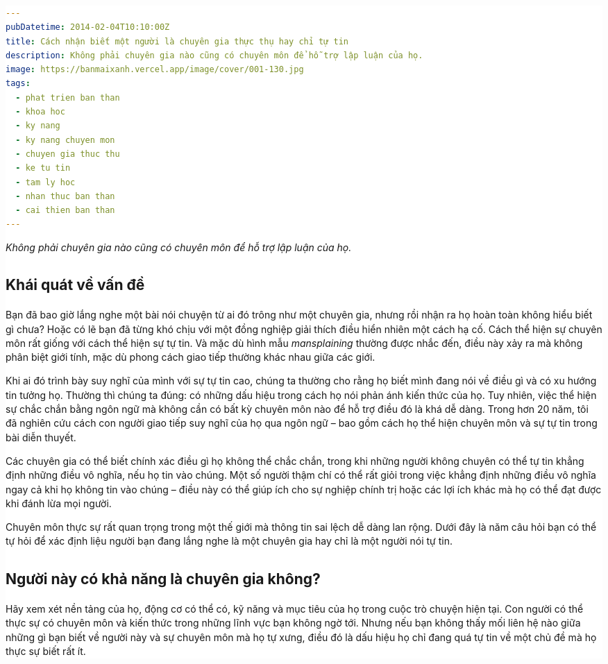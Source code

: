 ```yaml
---
pubDatetime: 2014-02-04T10:10:00Z
title: Cách nhận biết một người là chuyên gia thực thụ hay chỉ tự tin
description: Không phải chuyên gia nào cũng có chuyên môn để hỗ trợ lập luận của họ.
image: https://banmaixanh.vercel.app/image/cover/001-130.jpg
tags:
  - phat trien ban than
  - khoa hoc
  - ky nang
  - ky nang chuyen mon
  - chuyen gia thuc thu
  - ke tu tin
  - tam ly hoc
  - nhan thuc ban than
  - cai thien ban than
---
```


_Không phải chuyên gia nào cũng có chuyên môn để hỗ trợ lập luận của họ._

## Khái quát về vấn đề

Bạn đã bao giờ lắng nghe một bài nói chuyện từ ai đó trông như một chuyên gia, nhưng rồi nhận ra họ hoàn toàn không hiểu biết gì chưa? Hoặc có lẽ bạn đã từng khó chịu với một đồng nghiệp giải thích điều hiển nhiên một cách hạ cố. Cách thể hiện sự chuyên môn rất giống với cách thể hiện sự tự tin. Và mặc dù hình mẫu _mansplaining_ thường được nhắc đến, điều này xảy ra mà không phân biệt giới tính, mặc dù phong cách giao tiếp thường khác nhau giữa các giới.

Khi ai đó trình bày suy nghĩ của mình với sự tự tin cao, chúng ta thường cho rằng họ biết mình đang nói về điều gì và có xu hướng tin tưởng họ. Thường thì chúng ta đúng: có những dấu hiệu trong cách họ nói phản ánh kiến thức của họ. Tuy nhiên, việc thể hiện sự chắc chắn bằng ngôn ngữ mà không cần có bất kỳ chuyên môn nào để hỗ trợ điều đó là khá dễ dàng. Trong hơn 20 năm, tôi đã nghiên cứu cách con người giao tiếp suy nghĩ của họ qua ngôn ngữ – bao gồm cách họ thể hiện chuyên môn và sự tự tin trong bài diễn thuyết.

Các chuyên gia có thể biết chính xác điều gì họ không thể chắc chắn, trong khi những người không chuyên có thể tự tin khẳng định những điều vô nghĩa, nếu họ tin vào chúng. Một số người thậm chí có thể rất giỏi trong việc khẳng định những điều vô nghĩa ngay cả khi họ không tin vào chúng – điều này có thể giúp ích cho sự nghiệp chính trị hoặc các lợi ích khác mà họ có thể đạt được khi đánh lừa mọi người.

Chuyên môn thực sự rất quan trọng trong một thế giới mà thông tin sai lệch dễ dàng lan rộng. Dưới đây là năm câu hỏi bạn có thể tự hỏi để xác định liệu người bạn đang lắng nghe là một chuyên gia hay chỉ là một người nói tự tin.

## Người này có khả năng là chuyên gia không?

Hãy xem xét nền tảng của họ, động cơ có thể có, kỹ năng và mục tiêu của họ trong cuộc trò chuyện hiện tại. Con người có thể thực sự có chuyên môn và kiến thức trong những lĩnh vực bạn không ngờ tới. Nhưng nếu bạn không thấy mối liên hệ nào giữa những gì bạn biết về người này và sự chuyên môn mà họ tự xưng, điều đó là dấu hiệu họ chỉ đang quá tự tin về một chủ đề mà họ thực sự biết rất ít.
